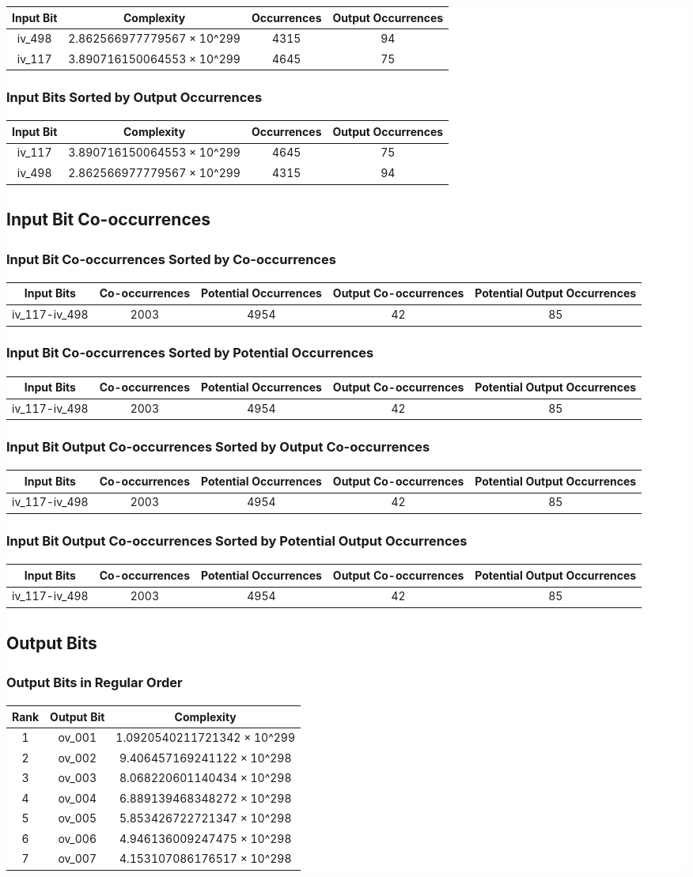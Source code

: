 | Input Bit | Complexity | Occurrences | Output Occurrences |
|:---------:|:----------:|:-----------:|:------------------:|
| iv_498 | 2.862566977779567 × 10^299 | 4315 | 94 |
| iv_117 | 3.890716150064553 × 10^299 | 4645 | 75 |

### Input Bits Sorted by Output Occurrences

| Input Bit | Complexity | Occurrences | Output Occurrences |
|:---------:|:----------:|:-----------:|:------------------:|
| iv_117 | 3.890716150064553 × 10^299 | 4645 | 75 |
| iv_498 | 2.862566977779567 × 10^299 | 4315 | 94 |

## Input Bit Co-occurrences

### Input Bit Co-occurrences Sorted by Co-occurrences

| Input Bits | Co-occurrences | Potential Occurrences | Output Co-occurrences | Potential Output Occurrences |
|:----------:|:--------------:|:---------------------:|:---------------------:|:----------------------------:|
| iv_117-iv_498 | 2003 | 4954 | 42 | 85 |

### Input Bit Co-occurrences Sorted by Potential Occurrences

| Input Bits | Co-occurrences | Potential Occurrences | Output Co-occurrences | Potential Output Occurrences |
|:----------:|:--------------:|:---------------------:|:---------------------:|:----------------------------:|
| iv_117-iv_498 | 2003 | 4954 | 42 | 85 |

### Input Bit Output Co-occurrences Sorted by Output Co-occurrences

| Input Bits | Co-occurrences | Potential Occurrences | Output Co-occurrences | Potential Output Occurrences |
|:----------:|:--------------:|:---------------------:|:---------------------:|:----------------------------:|
| iv_117-iv_498 | 2003 | 4954 | 42 | 85 |

### Input Bit Output Co-occurrences Sorted by Potential Output Occurrences

| Input Bits | Co-occurrences | Potential Occurrences | Output Co-occurrences | Potential Output Occurrences |
|:----------:|:--------------:|:---------------------:|:---------------------:|:----------------------------:|
| iv_117-iv_498 | 2003 | 4954 | 42 | 85 |

## Output Bits

### Output Bits in Regular Order

| Rank | Output Bit | Complexity |
|:----:|:----------:|:----------:|
| 1 | ov_001 | 1.0920540211721342 × 10^299 |
| 2 | ov_002 | 9.406457169241122 × 10^298 |
| 3 | ov_003 | 8.068220601140434 × 10^298 |
| 4 | ov_004 | 6.889139468348272 × 10^298 |
| 5 | ov_005 | 5.853426722721347 × 10^298 |
| 6 | ov_006 | 4.946136009247475 × 10^298 |
| 7 | ov_007 | 4.153107086176517 × 10^298 |